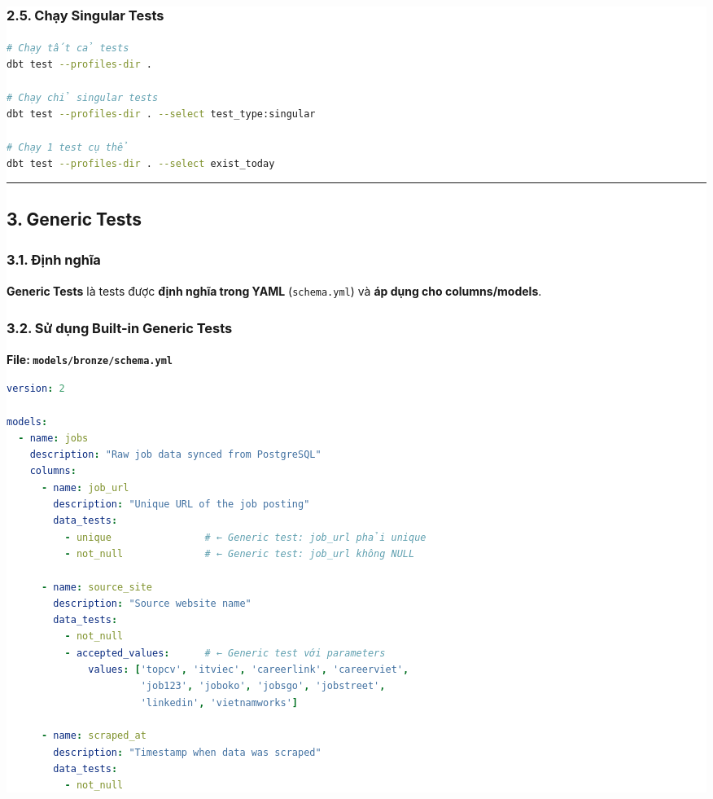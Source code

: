 ### 2.5. Chạy Singular Tests

```bash
# Chạy tất cả tests
dbt test --profiles-dir .

# Chạy chỉ singular tests
dbt test --profiles-dir . --select test_type:singular

# Chạy 1 test cụ thể
dbt test --profiles-dir . --select exist_today
```

---

## 3. Generic Tests

### 3.1. Định nghĩa

**Generic Tests** là tests được **định nghĩa trong YAML** (`schema.yml`) và **áp dụng cho columns/models**.

### 3.2. Sử dụng Built-in Generic Tests

**File: `models/bronze/schema.yml`**
```yaml
version: 2

models:
  - name: jobs
    description: "Raw job data synced from PostgreSQL"
    columns:
      - name: job_url
        description: "Unique URL of the job posting"
        data_tests:
          - unique                # ← Generic test: job_url phải unique
          - not_null              # ← Generic test: job_url không NULL
      
      - name: source_site
        description: "Source website name"
        data_tests:
          - not_null
          - accepted_values:      # ← Generic test với parameters
              values: ['topcv', 'itviec', 'careerlink', 'careerviet', 
                       'job123', 'joboko', 'jobsgo', 'jobstreet', 
                       'linkedin', 'vietnamworks']
      
      - name: scraped_at
        description: "Timestamp when data was scraped"
        data_tests:
          - not_null
```
